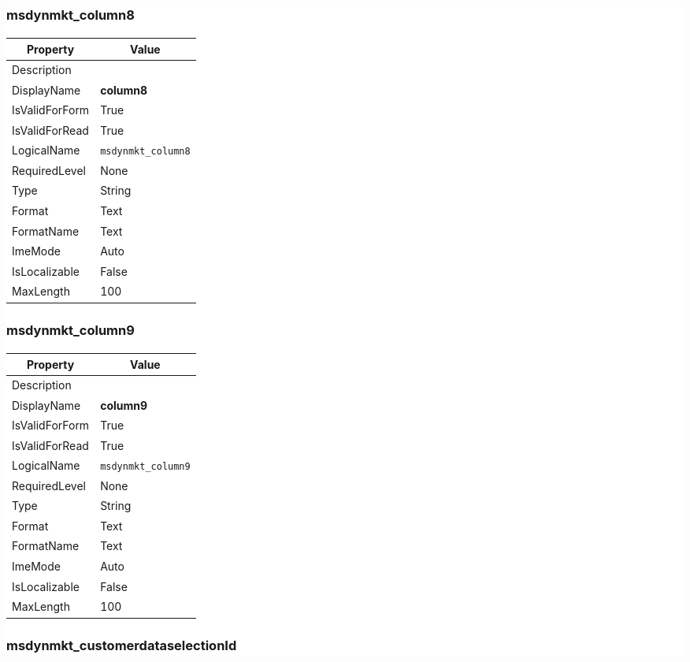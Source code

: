 ### <a name="BKMK_msdynmkt_column8"></a> msdynmkt_column8

|Property|Value|
|---|---|
|Description||
|DisplayName|**column8**|
|IsValidForForm|True|
|IsValidForRead|True|
|LogicalName|`msdynmkt_column8`|
|RequiredLevel|None|
|Type|String|
|Format|Text|
|FormatName|Text|
|ImeMode|Auto|
|IsLocalizable|False|
|MaxLength|100|

### <a name="BKMK_msdynmkt_column9"></a> msdynmkt_column9

|Property|Value|
|---|---|
|Description||
|DisplayName|**column9**|
|IsValidForForm|True|
|IsValidForRead|True|
|LogicalName|`msdynmkt_column9`|
|RequiredLevel|None|
|Type|String|
|Format|Text|
|FormatName|Text|
|ImeMode|Auto|
|IsLocalizable|False|
|MaxLength|100|

### <a name="BKMK_msdynmkt_customerdataselectionId"></a> msdynmkt_customerdataselectionId
